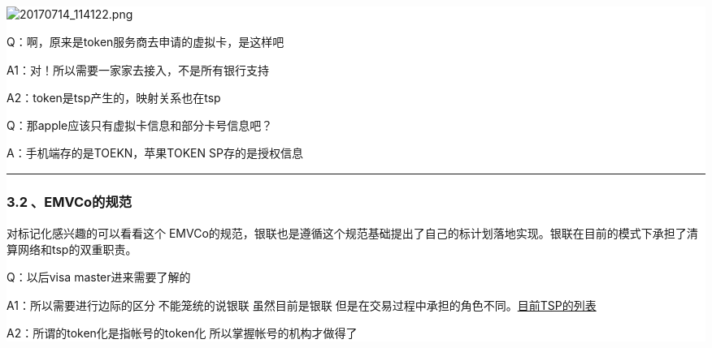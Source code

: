 ![20170714_114122.png](http://wechat.lixf.cn/img/0714/20170714_114122.png)  
  
Q：啊，原来是token服务商去申请的虚拟卡，是这样吧  
  
A1：对！所以需要一家家去接入，不是所有银行支持  
  
A2：token是tsp产生的，映射关系也在tsp  
  
Q：那apple应该只有虚拟卡信息和部分卡号信息吧？  
  
A：手机端存的是TOEKN，苹果TOKEN SP存的是授权信息  
  
  
---  
### 3.2 、EMVCo的规范  
  
  
对标记化感兴趣的可以看看这个 EMVCo的规范，银联也是遵循这个规范基础提出了自己的标计划落地实现。银联在目前的模式下承担了清算网络和tsp的双重职责。  
  
Q：以后visa master进来需要了解的  
  
A1：所以需要进行边际的区分 不能笼统的说银联 虽然目前是银联 但是在交易过程中承担的角色不同。[目前TSP的列表](https://www.emvco.com/specifications.aspx?id=294)  
  
A2：所谓的token化是指帐号的token化 所以掌握帐号的机构才做得了  
  
  
  
  
  
  
